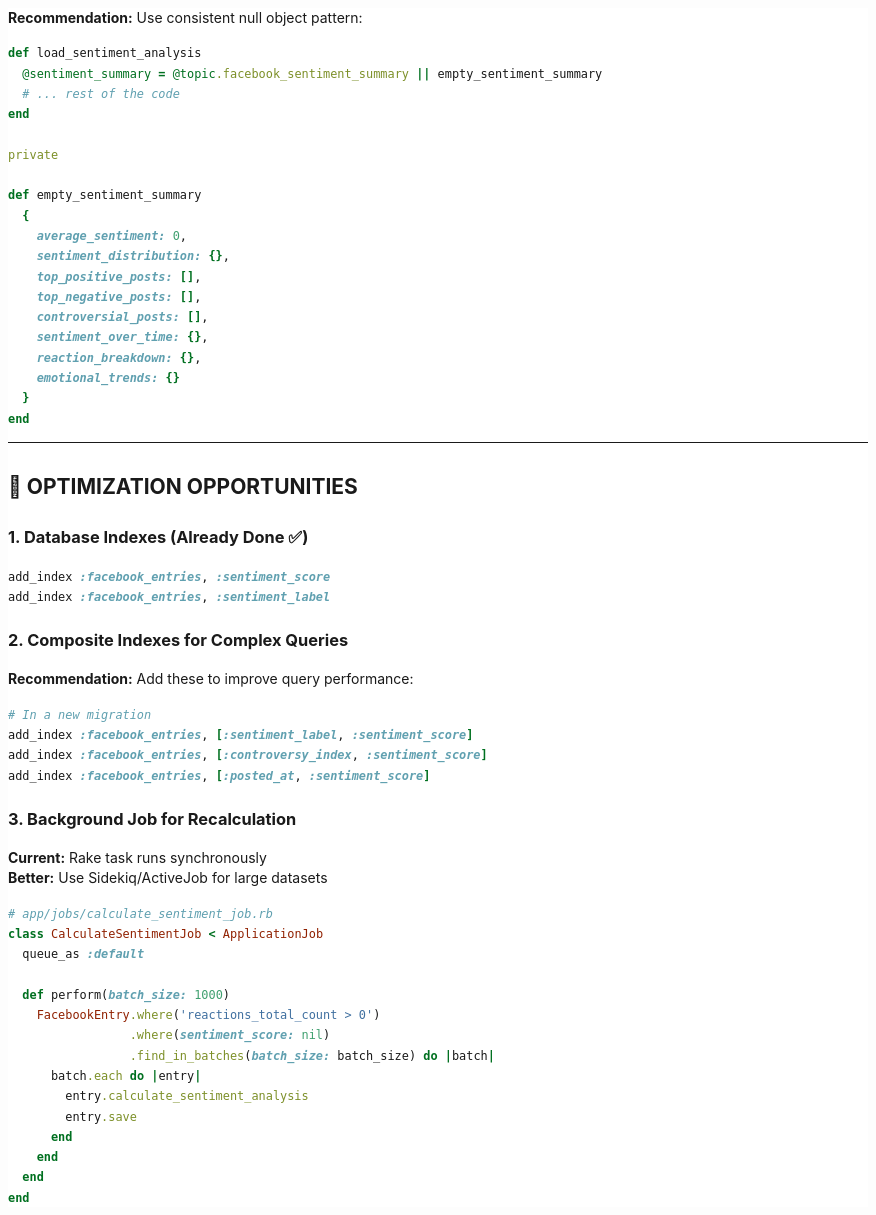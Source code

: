 **Recommendation:** Use consistent null object pattern:
```ruby
def load_sentiment_analysis
  @sentiment_summary = @topic.facebook_sentiment_summary || empty_sentiment_summary
  # ... rest of the code
end

private

def empty_sentiment_summary
  {
    average_sentiment: 0,
    sentiment_distribution: {},
    top_positive_posts: [],
    top_negative_posts: [],
    controversial_posts: [],
    sentiment_over_time: {},
    reaction_breakdown: {},
    emotional_trends: {}
  }
end
```

---

## 🚀 OPTIMIZATION OPPORTUNITIES

### 1. **Database Indexes (Already Done ✅)**
```ruby
add_index :facebook_entries, :sentiment_score
add_index :facebook_entries, :sentiment_label
```

### 2. **Composite Indexes for Complex Queries**

**Recommendation:** Add these to improve query performance:
```ruby
# In a new migration
add_index :facebook_entries, [:sentiment_label, :sentiment_score]
add_index :facebook_entries, [:controversy_index, :sentiment_score]
add_index :facebook_entries, [:posted_at, :sentiment_score]
```

### 3. **Background Job for Recalculation**

**Current:** Rake task runs synchronously  
**Better:** Use Sidekiq/ActiveJob for large datasets

```ruby
# app/jobs/calculate_sentiment_job.rb
class CalculateSentimentJob < ApplicationJob
  queue_as :default
  
  def perform(batch_size: 1000)
    FacebookEntry.where('reactions_total_count > 0')
                 .where(sentiment_score: nil)
                 .find_in_batches(batch_size: batch_size) do |batch|
      batch.each do |entry|
        entry.calculate_sentiment_analysis
        entry.save
      end
    end
  end
end
```
